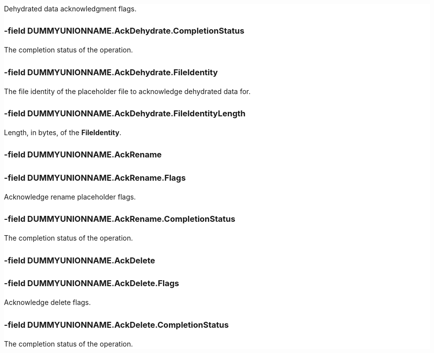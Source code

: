Dehydrated data acknowledgment flags.


### -field DUMMYUNIONNAME.AckDehydrate.CompletionStatus

The completion status of the operation.


### -field DUMMYUNIONNAME.AckDehydrate.FileIdentity

The file identity of the placeholder file to acknowledge dehydrated data for.


### -field DUMMYUNIONNAME.AckDehydrate.FileIdentityLength

Length, in bytes, of the <b>FileIdentity</b>.


### -field DUMMYUNIONNAME.AckRename


### -field DUMMYUNIONNAME.AckRename.Flags

Acknowledge rename placeholder flags.


### -field DUMMYUNIONNAME.AckRename.CompletionStatus

The completion status of the operation.


### -field DUMMYUNIONNAME.AckDelete


### -field DUMMYUNIONNAME.AckDelete.Flags

Acknowledge delete flags.


### -field DUMMYUNIONNAME.AckDelete.CompletionStatus

The completion status of the operation.

